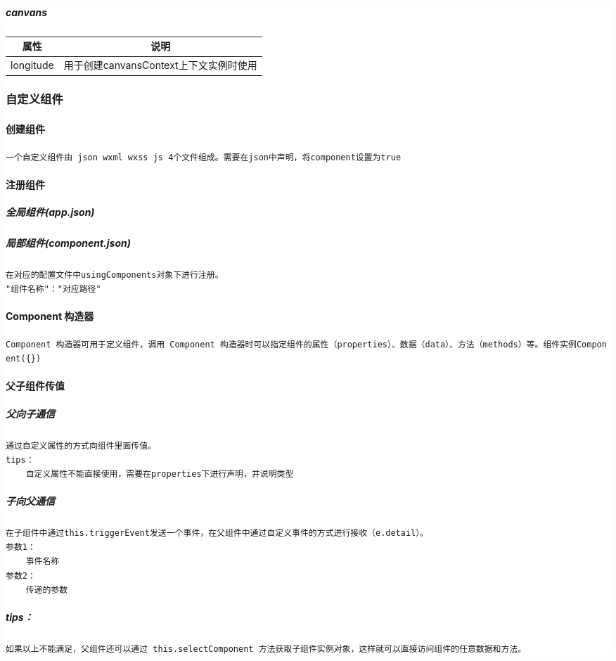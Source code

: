 ##### canvans

| 属性      | 说明                                   |
| --------- | -------------------------------------- |
| longitude | 用于创建canvansContext上下文实例时使用 |

### 自定义组件

#### 创建组件

```
一个自定义组件由 json wxml wxss js 4个文件组成。需要在json中声明，将component设置为true
```

#### 注册组件

##### 全局组件(app.json)

##### 局部组件(component.json)

```
在对应的配置文件中usingComponents对象下进行注册。
"组件名称"："对应路径"
```

#### Component 构造器

```
Component 构造器可用于定义组件，调用 Component 构造器时可以指定组件的属性（properties）、数据（data）、方法（methods）等。组件实例Component({})
```

#### 父子组件传值

##### 父向子通信

```
通过自定义属性的方式向组件里面传值。
tips：
	自定义属性不能直接使用，需要在properties下进行声明，并说明类型
```

##### 子向父通信

```
在子组件中通过this.triggerEvent发送一个事件，在父组件中通过自定义事件的方式进行接收（e.detail）。
参数1：
	事件名称
参数2：
	传递的参数
```

##### tips：

```
如果以上不能满足，父组件还可以通过 this.selectComponent 方法获取子组件实例对象，这样就可以直接访问组件的任意数据和方法。
```
